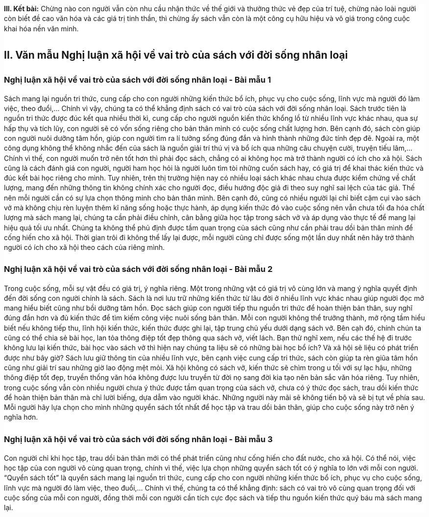 **III. Kết bài:**
Chừng nào con người vẫn còn nhu cầu nhận thức về thế giới và thưởng thức vẻ đẹp của trí tuệ, chừng nào loài người còn biết đề cao văn hóa và các giá trị tinh thần, thì chừng ấy sách vẫn còn là một công cụ hữu hiệu và vô giá trong công cuộc khai hóa nền văn minh.
## II. Văn mẫu Nghị luận xã hội về vai trò của sách với đời sống nhân loại
### Nghị luận xã hội về vai trò của sách với đời sống nhân loại - Bài mẫu 1
Sách mang lại nguồn tri thức, cung cấp cho con người những kiến thức bổ ích, phục vụ cho cuộc sống, lĩnh vực mà người đó làm việc, theo đuổi,… Chính vì vậy, chúng ta có thể khẳng định sách có vai trò của sách với đời sống nhân loại. Sách trước tiên là nguồn tri thức được đúc kết qua nhiều thời kì, cung cấp cho người nguồn kiến thức khổng lồ từ nhiều lĩnh vực khác nhau, qua sự hấp thụ và tích lũy, con người sẽ có vốn sống riêng cho bản thân mình có cuộc sống chất lượng hơn. Bên cạnh đó, sách còn giúp con người nuôi dưỡng tâm hồn, giúp con người tìm ra lí tưởng sống đúng đắn và hình thành những đức tính đẹp đẽ. Ngoài ra, một công dụng không thể không nhắc đến của sách là nguồn giải trí thú vị và bổ ích qua những câu chuyện cười, truyện tiếu lâm,… Chính vì thế, con người muốn trở nên tốt hơn thì phải đọc sách, chẳng có ai không học mà trở thành người có ích cho xã hội. Sách cũng là cách đánh giá con người, người ham học hỏi là người luôn tìm tòi những cuốn sách hay, có giá trị để khai thác kiến thức và đúc kết bài học riêng cho mình. Tuy nhiên, trên thị trường hiện nay có nhiều loại sách khác nhau chưa được kiểm chứng về chất lượng, mang đến những thông tin không chính xác cho người đọc, điều hướng độc giả đi theo suy nghĩ sai lệch của tác giả. Thế nên mỗi người cần có sự lựa chọn thông minh cho bản thân mình. Bên cạnh đó, cũng có nhiều người lại chỉ biết cặm cụi vào sách vở mà không chịu rèn luyện thêm kĩ năng sống hoặc thực hành, áp dụng kiến thức đó vào cuộc sống nên vẫn chưa tối đa hóa chất lượng mà  sách mang lại, chúng ta cần phải điều chỉnh, cân bằng giữa học tập trong sách vở và áp dụng vào thực tế để mang lại hiệu quả tối ưu nhất. Chúng ta không thể phủ định được tầm quan trọng của sách cũng như cần phải trau dồi bản thân mình để cống hiến cho xã hội. Thời gian trôi đi không thể lấy lại được, mỗi người cũng chỉ được sống một lần duy nhất nên hãy trở thành người có ích cho xã hội theo cách của riêng mình.
### Nghị luận xã hội về vai trò của sách với đời sống nhân loại - Bài mẫu 2
Trong cuộc sống, mỗi sự vật đều có giá trị, ý nghĩa riêng. Một trong những vật có giá trị vô cùng lớn và mang ý nghĩa quyết định đến đời sống con người chính là sách.  Sách là nơi lưu trữ những kiến thức từ lâu đời ở nhiều lĩnh vực khác nhau giúp người đọc mở mang hiểu biết cũng như bồi dưỡng tâm hồn. Đọc sách giúp con người tiếp thu nguồn tri thức để hoàn thiện bản thân, suy nghĩ đúng đắn hơn và đủ kiến thức để tìm kiếm công việc nuôi sống bản thân. Mỗi con người không thể trưởng thành, mở rộng tầm hiểu biết nếu không tiếp thu, lĩnh hội kiến thức, kiến thức được ghi lại, tập trung chủ yếu dưới dạng sách vở. Bên cạh đó, chính chún ta cũng có thể chia sẻ bài học, lan tỏa thông điệp tốt đẹp thông qua sách vở, viết lách. Bạn thử nghĩ xem, nếu các thế hệ đi trước không lưu lại kiến thức, bài học vào sách vở thì hiện nay chúng ta liệu sẽ có những bài học bổ ích? Và xã hội sẽ liệu có phát triển được như bây giờ? Sách lưu giữ thông tin của nhiều lĩnh vực, bên cạnh việc cung cấp tri thức, sách còn giúp ta rèn giũa tâm hồn cũng như giải trí sau những giờ lao động mệt mỏi. Xã hội không có sách vở, kiến thức sẽ chìm trong u tối với sự lạc hậu, những thông điệp tốt đẹp, truyền thống văn hóa không được lưu truyền từ đời nọ sang đời kia tạo nên bản sắc văn hóa riêng. Tuy nhiên, trong cuộc sống vẫn còn nhiều người chưa ý thức được tầm quan trọng của sách vở, chưa có ý thức đọc sách, trau dồi kiến thức để hoàn thiện bản thân mà chỉ lười biếng, dựa dẫm vào người khác. Những người này mãi sẽ không tiến bộ và sẽ bị tụt về phía sau. Mỗi người hãy lựa chọn cho mình những quyển sách tốt nhất để học tập và trau dồi bản thân, giúp cho cuộc sống này trở nên ý nghĩa hơn.
### Nghị luận xã hội về vai trò của sách với đời sống nhân loại - Bài mẫu 3
Con người chỉ khi học tập, trau dồi bản thân mới có thể phát triển cũng như cống hiến cho đất nước, cho xã hội. Có thể nói, việc học tập của con người vô cùng quan trọng, chính vì thế, việc lựa chọn những quyển  sách tốt có ý nghĩa to lớn với mỗi con người.
“Quyển sách tốt” là quyển sách mang lại nguồn tri thức, cung cấp cho con người những kiến thức bổ ích, phục vụ cho cuộc sống, lĩnh vực mà người đó làm việc, theo đuổi,… Chính vì thế, chúng ta có thể khẳng định: sách có vai trò vô cùng quan trọng đối với cuộc sống của mỗi con người, đồng thời mỗi con người cần tích cực đọc sách và tiếp thu nguồn kiến thức quý báu mà sách mang lại.